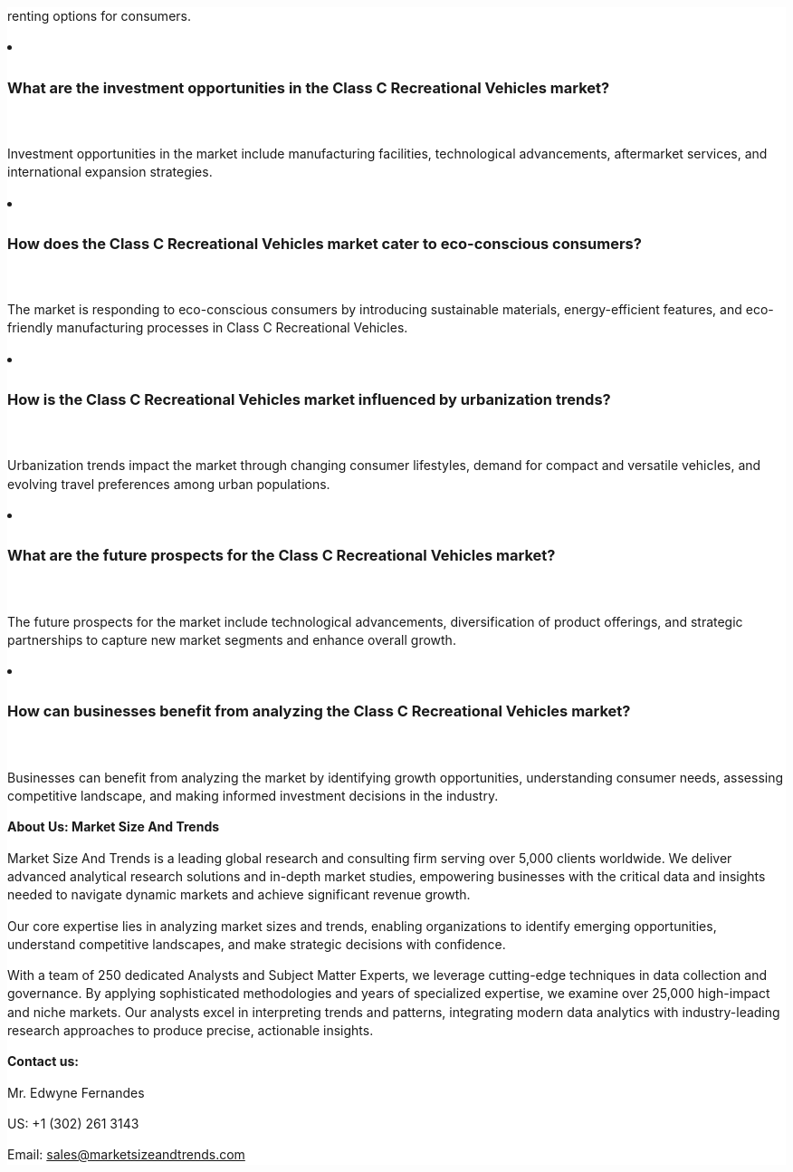 renting options for consumers.</p> </li> <li> <h3>What are the investment opportunities in the Class C Recreational Vehicles market?</h3> <p>&nbsp;</p><p>Investment opportunities in the market include manufacturing facilities, technological advancements, aftermarket services, and international expansion strategies.</p> </li> <li> <h3>How does the Class C Recreational Vehicles market cater to eco-conscious consumers?</h3> <p>&nbsp;</p><p>The market is responding to eco-conscious consumers by introducing sustainable materials, energy-efficient features, and eco-friendly manufacturing processes in Class C Recreational Vehicles.</p> </li> <li> <h3>How is the Class C Recreational Vehicles market influenced by urbanization trends?</h3> <p>&nbsp;</p><p>Urbanization trends impact the market through changing consumer lifestyles, demand for compact and versatile vehicles, and evolving travel preferences among urban populations.</p> </li> <li> <h3>What are the future prospects for the Class C Recreational Vehicles market?</h3> <p>&nbsp;</p><p>The future prospects for the market include technological advancements, diversification of product offerings, and strategic partnerships to capture new market segments and enhance overall growth.</p> </li> <li> <h3>How can businesses benefit from analyzing the Class C Recreational Vehicles market?</h3> <p>&nbsp;</p><p>Businesses can benefit from analyzing the market by identifying growth opportunities, understanding consumer needs, assessing competitive landscape, and making informed investment decisions in the industry.</p> </li> </ol> </body></html></p><p><strong>About Us:&nbsp;Market Size And Trends</strong></p><p>Market Size And Trends&nbsp;is a leading global research and consulting firm serving over 5,000 clients worldwide. We deliver advanced analytical research solutions and in-depth market studies, empowering businesses with the critical data and insights needed to navigate dynamic markets and achieve significant revenue growth.</p><p>Our core expertise lies in analyzing market sizes and trends, enabling organizations to identify emerging opportunities, understand competitive landscapes, and make strategic decisions with confidence.</p><p>With a team of 250 dedicated Analysts and Subject Matter Experts, we leverage cutting-edge techniques in data collection and governance. By applying sophisticated methodologies and years of specialized expertise, we examine over 25,000 high-impact and niche markets. Our analysts excel in interpreting trends and patterns, integrating modern data analytics with industry-leading research approaches to produce precise, actionable insights.</p><p><strong>Contact us:</strong></p><p>Mr. Edwyne Fernandes</p><p>US: +1 (302) 261 3143</p><p>Email: <a href="mailto:sales@marketsizeandtrends.com">sales@marketsizeandtrends.com</a>&nbsp;</p>
